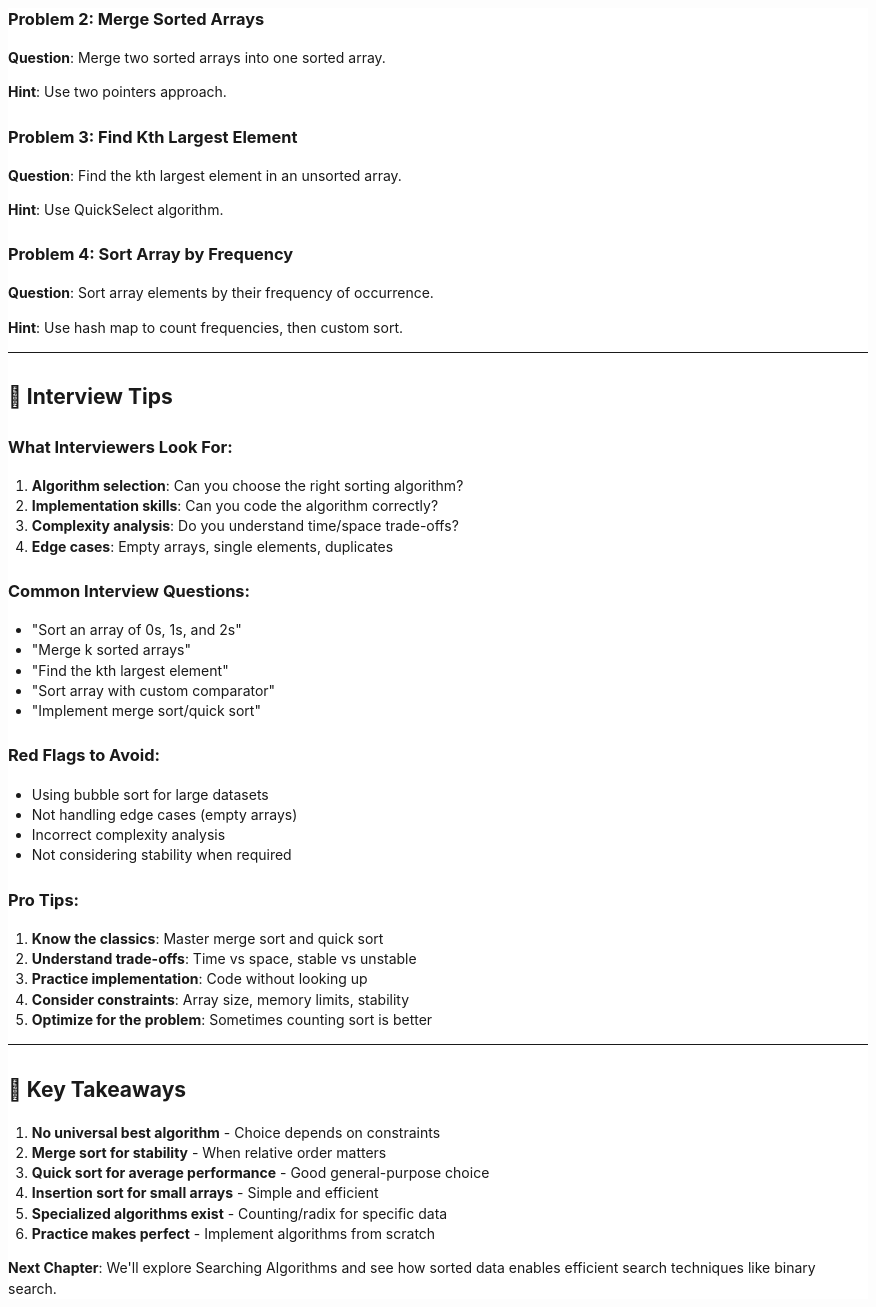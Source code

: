 ### Problem 2: Merge Sorted Arrays
**Question**: Merge two sorted arrays into one sorted array.

**Hint**: Use two pointers approach.

### Problem 3: Find Kth Largest Element
**Question**: Find the kth largest element in an unsorted array.

**Hint**: Use QuickSelect algorithm.

### Problem 4: Sort Array by Frequency
**Question**: Sort array elements by their frequency of occurrence.

**Hint**: Use hash map to count frequencies, then custom sort.

---

## 🎯 Interview Tips

### What Interviewers Look For:
1. **Algorithm selection**: Can you choose the right sorting algorithm?
2. **Implementation skills**: Can you code the algorithm correctly?
3. **Complexity analysis**: Do you understand time/space trade-offs?
4. **Edge cases**: Empty arrays, single elements, duplicates

### Common Interview Questions:
- "Sort an array of 0s, 1s, and 2s"
- "Merge k sorted arrays"
- "Find the kth largest element"
- "Sort array with custom comparator"
- "Implement merge sort/quick sort"

### Red Flags to Avoid:
- Using bubble sort for large datasets
- Not handling edge cases (empty arrays)
- Incorrect complexity analysis
- Not considering stability when required

### Pro Tips:
1. **Know the classics**: Master merge sort and quick sort
2. **Understand trade-offs**: Time vs space, stable vs unstable
3. **Practice implementation**: Code without looking up
4. **Consider constraints**: Array size, memory limits, stability
5. **Optimize for the problem**: Sometimes counting sort is better

---

## 🚀 Key Takeaways

1. **No universal best algorithm** - Choice depends on constraints
2. **Merge sort for stability** - When relative order matters
3. **Quick sort for average performance** - Good general-purpose choice
4. **Insertion sort for small arrays** - Simple and efficient
5. **Specialized algorithms exist** - Counting/radix for specific data
6. **Practice makes perfect** - Implement algorithms from scratch

**Next Chapter**: We'll explore Searching Algorithms and see how sorted data enables efficient search techniques like binary search.